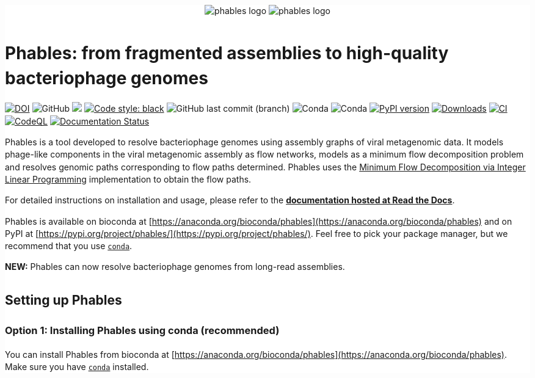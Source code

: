 <p align="center">
  <img src="https://raw.githubusercontent.com/Vini2/phables/master/phables_logo_light.png#gh-light-mode-only" width="500" title="phables logo" alt="phables logo">
  <img src="https://raw.githubusercontent.com/Vini2/phables/master/phables_logo_dark.png#gh-dark-mode-only" width="500" title="phables logo" alt="phables logo">
</p>

Phables: from fragmented assemblies to high-quality bacteriophage genomes
===============

[![DOI](https://img.shields.io/badge/DOI-10.1093/bioinformatics/btad586-blue)](https://doi.org/10.1093/bioinformatics/btad586)
![GitHub](https://img.shields.io/github/license/Vini2/phables)
[![](https://img.shields.io/static/v1?label=CLI&message=Snaketool&color=blueviolet)](https://github.com/beardymcjohnface/Snaketool)
[![Code style: black](https://img.shields.io/badge/code%20style-black-000000.svg)](https://github.com/psf/black)
![GitHub last commit (branch)](https://img.shields.io/github/last-commit/Vini2/phables/develop?color=8a35da)
![Conda](https://img.shields.io/conda/v/bioconda/phables)
![Conda](https://img.shields.io/conda/dn/bioconda/phables)
[![PyPI version](https://badge.fury.io/py/phables.svg)](https://badge.fury.io/py/phables)
[![Downloads](https://static.pepy.tech/badge/phables)](https://pepy.tech/project/phables)
[![CI](https://github.com/Vini2/phables/actions/workflows/testing.yml/badge.svg)](https://github.com/Vini2/phables/actions/workflows/testing.yml)
[![CodeQL](https://github.com/Vini2/phables/actions/workflows/codeql.yml/badge.svg)](https://github.com/Vini2/phables/actions/workflows/codeql.yml)
[![Documentation Status](https://readthedocs.org/projects/phables/badge/?version=latest)](https://phables.readthedocs.io/en/latest/?badge=latest)

Phables is a tool developed to resolve bacteriophage genomes using assembly graphs of viral metagenomic data. It models phage-like components in the viral metagenomic assembly as flow networks, models as a minimum flow decomposition problem and resolves genomic paths corresponding to flow paths determined. Phables uses the [Minimum Flow Decomposition via Integer Linear Programming](https://github.com/algbio/MFD-ILP) implementation to obtain the flow paths.

For detailed instructions on installation and usage, please refer to the [**documentation hosted at Read the Docs**](https://phables.readthedocs.io/en/latest/).

Phables is available on bioconda at [https://anaconda.org/bioconda/phables](https://anaconda.org/bioconda/phables) and on PyPI at [https://pypi.org/project/phables/](https://pypi.org/project/phables/). Feel free to pick your package manager, but we recommend that you use [`conda`](https://docs.conda.io/en/latest/).

**NEW:** Phables can now resolve bacteriophage genomes from long-read assemblies.

## Setting up Phables

### Option 1: Installing Phables using conda (recommended)

You can install Phables from bioconda at [https://anaconda.org/bioconda/phables](https://anaconda.org/bioconda/phables). Make sure you have [`conda`](https://docs.conda.io/en/latest/) installed.
